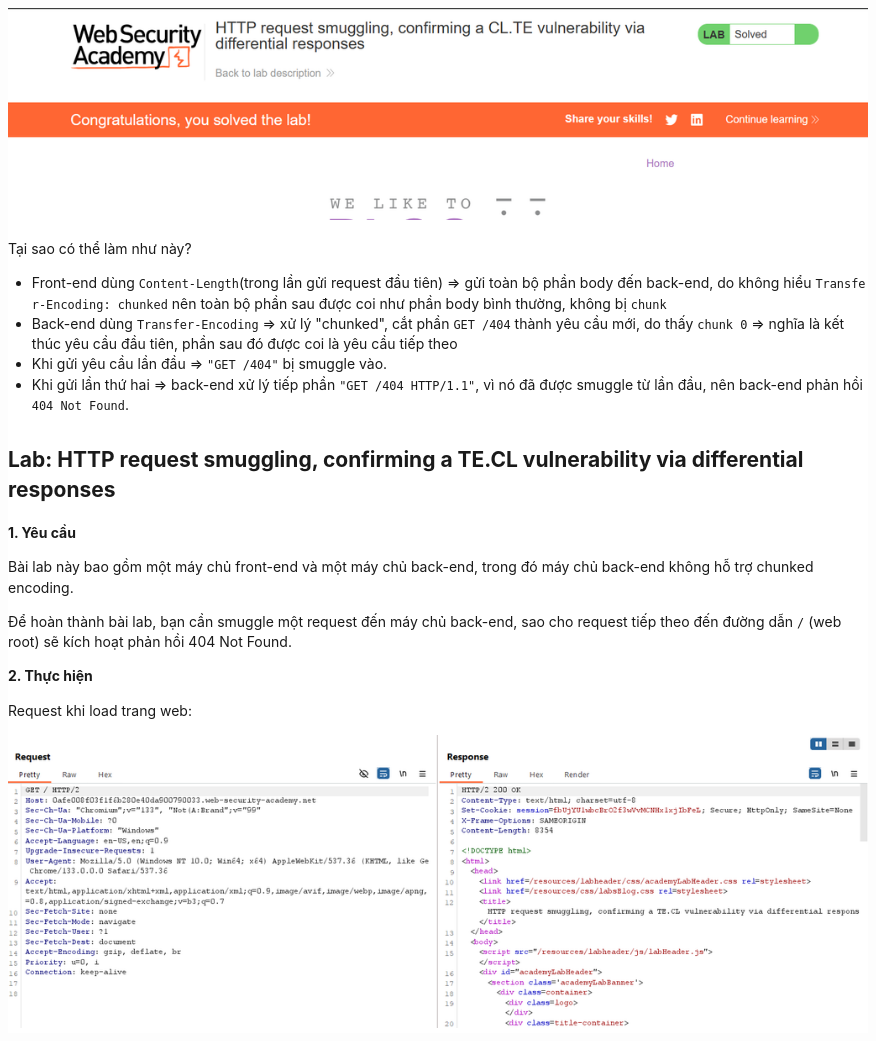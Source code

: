 ![img](https://github.com/DucThinh47/PortSwigger/blob/main/HTTP_request_smuggling/images/image7.png?raw=true)

Tại sao có thể làm như này?

- Front-end dùng `Content-Length`(trong lần gửi request đầu tiên) => gửi toàn bộ phần body đến back-end, do không hiểu `Transfer-Encoding: chunked` nên toàn bộ phần sau được coi như phần body bình thường, không bị `chunk`
- Back-end dùng `Transfer-Encoding` => xử lý "chunked", cắt phần `GET /404` thành yêu cầu mới, do thấy `chunk 0` => nghĩa là kết thúc yêu cầu đầu tiên, phần sau đó được coi là yêu cầu tiếp theo
- Khi gửi yêu cầu lần đầu => `"GET /404"` bị smuggle vào.
- Khi gửi lần thứ hai => back-end xử lý tiếp phần `"GET /404 HTTP/1.1"`, vì nó đã được smuggle từ lần đầu, nên back-end phản hồi `404 Not Found`.

## Lab: HTTP request smuggling, confirming a TE.CL vulnerability via differential responses
**1. Yêu cầu**

Bài lab này bao gồm một máy chủ front-end và một máy chủ back-end, trong đó máy chủ back-end không hỗ trợ chunked encoding.

Để hoàn thành bài lab, bạn cần smuggle một request đến máy chủ back-end, sao cho request tiếp theo đến đường dẫn `/` (web root) sẽ kích hoạt phản hồi 404 Not Found.

**2. Thực hiện**

Request khi load trang web:

![img](https://github.com/DucThinh47/PortSwigger/blob/main/HTTP_request_smuggling/images/image8.png?raw=true)
